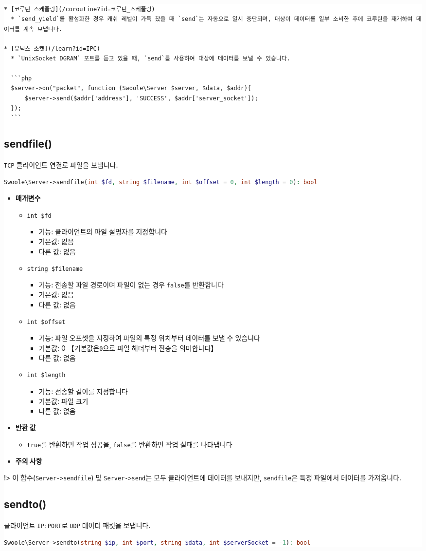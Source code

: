     * [코루틴 스케줄링](/coroutine?id=코루틴_스케줄링)
      * `send_yield`를 활성화한 경우 캐쉬 레벨이 가득 찼을 때 `send`는 자동으로 일시 중단되며, 대상이 데이터를 일부 소비한 후에 코루틴을 재개하여 데이터를 계속 보냅니다.

    * [유닉스 소켓](/learn?id=IPC)
      * `UnixSocket DGRAM` 포트를 듣고 있을 때, `send`를 사용하여 대상에 데이터를 보낼 수 있습니다.

      ```php
      $server->on("packet", function (Swoole\Server $server, $data, $addr){
          $server->send($addr['address'], 'SUCCESS', $addr['server_socket']);
      });
      ```  
## sendfile()

`TCP` 클라이언트 연결로 파일을 보냅니다.

```php
Swoole\Server->sendfile(int $fd, string $filename, int $offset = 0, int $length = 0): bool
```

  * **매개변수**

    * `int $fd`

      * 기능: 클라이언트의 파일 설명자를 지정합니다
      * 기본값: 없음
      * 다른 값: 없음

    * `string $filename`

      * 기능: 전송할 파일 경로이며 파일이 없는 경우 `false`를 반환합니다
      * 기본값: 없음
      * 다른 값: 없음

    * `int $offset`

      * 기능: 파일 오프셋을 지정하여 파일의 특정 위치부터 데이터를 보낼 수 있습니다
      * 기본값: 0 【기본값은`0`으로 파일 헤더부터 전송을 의미합니다】
      * 다른 값: 없음

    * `int $length`

      * 기능: 전송할 길이를 지정합니다
      * 기본값: 파일 크기
      * 다른 값: 없음

  * **반환 값**

    * `true`를 반환하면 작업 성공을, `false`를 반환하면 작업 실패를 나타냅니다

  * **주의 사항**

  !> 이 함수(`Server->sendfile`) 및 `Server->send`는 모두 클라이언트에 데이터를 보내지만, `sendfile`은 특정 파일에서 데이터를 가져옵니다.
## sendto()

클라이언트 `IP:PORT`로 `UDP` 데이터 패킷을 보냅니다.

```php
Swoole\Server->sendto(string $ip, int $port, string $data, int $serverSocket = -1): bool
```
